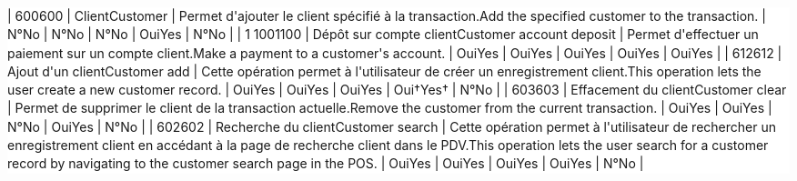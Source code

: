 | <span data-ttu-id="d1dff-402">600</span><span class="sxs-lookup"><span data-stu-id="d1dff-402">600</span></span> | <span data-ttu-id="d1dff-403">Client</span><span class="sxs-lookup"><span data-stu-id="d1dff-403">Customer</span></span> | <span data-ttu-id="d1dff-404">Permet d'ajouter le client spécifié à la transaction.</span><span class="sxs-lookup"><span data-stu-id="d1dff-404">Add the specified customer to the transaction.</span></span> | <span data-ttu-id="d1dff-405">N°</span><span class="sxs-lookup"><span data-stu-id="d1dff-405">No</span></span> | <span data-ttu-id="d1dff-406">N°</span><span class="sxs-lookup"><span data-stu-id="d1dff-406">No</span></span> | <span data-ttu-id="d1dff-407">N°</span><span class="sxs-lookup"><span data-stu-id="d1dff-407">No</span></span> | <span data-ttu-id="d1dff-408">Oui</span><span class="sxs-lookup"><span data-stu-id="d1dff-408">Yes</span></span> | <span data-ttu-id="d1dff-409">N°</span><span class="sxs-lookup"><span data-stu-id="d1dff-409">No</span></span> |
| <span data-ttu-id="d1dff-410">1 100</span><span class="sxs-lookup"><span data-stu-id="d1dff-410">1100</span></span> | <span data-ttu-id="d1dff-411">Dépôt sur compte client</span><span class="sxs-lookup"><span data-stu-id="d1dff-411">Customer account deposit</span></span> | <span data-ttu-id="d1dff-412">Permet d'effectuer un paiement sur un compte client.</span><span class="sxs-lookup"><span data-stu-id="d1dff-412">Make a payment to a customer's account.</span></span> | <span data-ttu-id="d1dff-413">Oui</span><span class="sxs-lookup"><span data-stu-id="d1dff-413">Yes</span></span> | <span data-ttu-id="d1dff-414">Oui</span><span class="sxs-lookup"><span data-stu-id="d1dff-414">Yes</span></span> | <span data-ttu-id="d1dff-415">Oui</span><span class="sxs-lookup"><span data-stu-id="d1dff-415">Yes</span></span> | <span data-ttu-id="d1dff-416">Oui</span><span class="sxs-lookup"><span data-stu-id="d1dff-416">Yes</span></span> | <span data-ttu-id="d1dff-417">Oui</span><span class="sxs-lookup"><span data-stu-id="d1dff-417">Yes</span></span> |
| <span data-ttu-id="d1dff-418">612</span><span class="sxs-lookup"><span data-stu-id="d1dff-418">612</span></span> | <span data-ttu-id="d1dff-419">Ajout d'un client</span><span class="sxs-lookup"><span data-stu-id="d1dff-419">Customer add</span></span> | <span data-ttu-id="d1dff-420">Cette opération permet à l'utilisateur de créer un enregistrement client.</span><span class="sxs-lookup"><span data-stu-id="d1dff-420">This operation lets the user create a new customer record.</span></span> | <span data-ttu-id="d1dff-421">Oui</span><span class="sxs-lookup"><span data-stu-id="d1dff-421">Yes</span></span> | <span data-ttu-id="d1dff-422">Oui</span><span class="sxs-lookup"><span data-stu-id="d1dff-422">Yes</span></span> | <span data-ttu-id="d1dff-423">Oui</span><span class="sxs-lookup"><span data-stu-id="d1dff-423">Yes</span></span> | <span data-ttu-id="d1dff-424">Oui†</span><span class="sxs-lookup"><span data-stu-id="d1dff-424">Yes†</span></span> | <span data-ttu-id="d1dff-425">N°</span><span class="sxs-lookup"><span data-stu-id="d1dff-425">No</span></span> |
| <span data-ttu-id="d1dff-426">603</span><span class="sxs-lookup"><span data-stu-id="d1dff-426">603</span></span> | <span data-ttu-id="d1dff-427">Effacement du client</span><span class="sxs-lookup"><span data-stu-id="d1dff-427">Customer clear</span></span> | <span data-ttu-id="d1dff-428">Permet de supprimer le client de la transaction actuelle.</span><span class="sxs-lookup"><span data-stu-id="d1dff-428">Remove the customer from the current transaction.</span></span> | <span data-ttu-id="d1dff-429">Oui</span><span class="sxs-lookup"><span data-stu-id="d1dff-429">Yes</span></span> | <span data-ttu-id="d1dff-430">Oui</span><span class="sxs-lookup"><span data-stu-id="d1dff-430">Yes</span></span> | <span data-ttu-id="d1dff-431">N°</span><span class="sxs-lookup"><span data-stu-id="d1dff-431">No</span></span> | <span data-ttu-id="d1dff-432">Oui</span><span class="sxs-lookup"><span data-stu-id="d1dff-432">Yes</span></span> | <span data-ttu-id="d1dff-433">N°</span><span class="sxs-lookup"><span data-stu-id="d1dff-433">No</span></span> |
| <span data-ttu-id="d1dff-434">602</span><span class="sxs-lookup"><span data-stu-id="d1dff-434">602</span></span> | <span data-ttu-id="d1dff-435">Recherche du client</span><span class="sxs-lookup"><span data-stu-id="d1dff-435">Customer search</span></span> | <span data-ttu-id="d1dff-436">Cette opération permet à l'utilisateur de rechercher un enregistrement client en accédant à la page de recherche client dans le PDV.</span><span class="sxs-lookup"><span data-stu-id="d1dff-436">This operation lets the user search for a customer record by navigating to the customer search page in the POS.</span></span> | <span data-ttu-id="d1dff-437">Oui</span><span class="sxs-lookup"><span data-stu-id="d1dff-437">Yes</span></span> | <span data-ttu-id="d1dff-438">Oui</span><span class="sxs-lookup"><span data-stu-id="d1dff-438">Yes</span></span> | <span data-ttu-id="d1dff-439">Oui</span><span class="sxs-lookup"><span data-stu-id="d1dff-439">Yes</span></span> | <span data-ttu-id="d1dff-440">Oui</span><span class="sxs-lookup"><span data-stu-id="d1dff-440">Yes</span></span> | <span data-ttu-id="d1dff-441">N°</span><span class="sxs-lookup"><span data-stu-id="d1dff-441">No</span></span> |